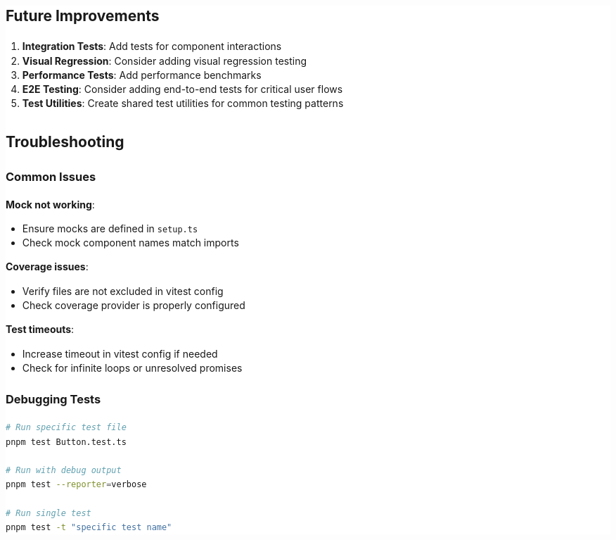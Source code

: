 ## Future Improvements

1. **Integration Tests**: Add tests for component interactions
2. **Visual Regression**: Consider adding visual regression testing
3. **Performance Tests**: Add performance benchmarks
4. **E2E Testing**: Consider adding end-to-end tests for critical user flows
5. **Test Utilities**: Create shared test utilities for common testing patterns

## Troubleshooting

### Common Issues

**Mock not working**:
- Ensure mocks are defined in `setup.ts`
- Check mock component names match imports

**Coverage issues**:
- Verify files are not excluded in vitest config
- Check coverage provider is properly configured

**Test timeouts**:
- Increase timeout in vitest config if needed
- Check for infinite loops or unresolved promises

### Debugging Tests
```bash
# Run specific test file
pnpm test Button.test.ts

# Run with debug output
pnpm test --reporter=verbose

# Run single test
pnpm test -t "specific test name"
```
